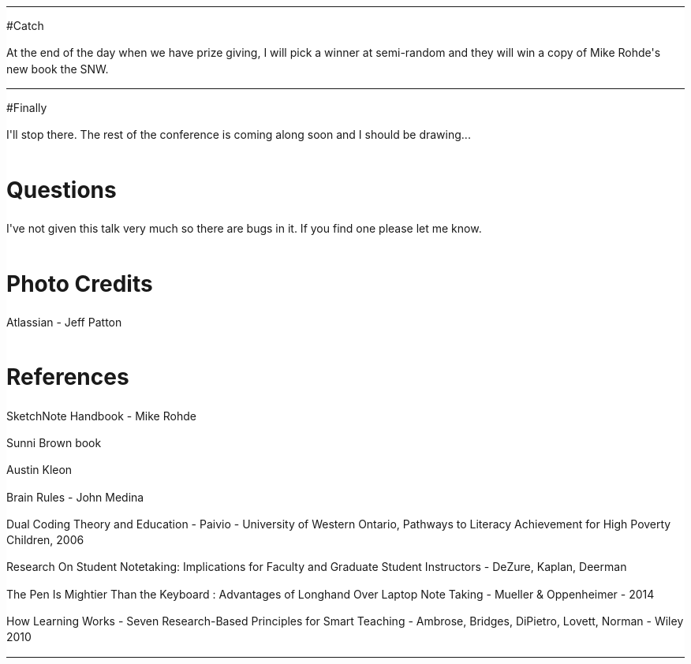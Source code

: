 ----
				
#Catch

At the end of the day when we have prize giving, I will pick a winner at semi-random and 
they will win a copy of Mike Rohde's new book the SNW. 

----

#Finally

I'll stop there. The rest of the conference is coming along soon and I should be drawing...

# Questions 

I've not given this talk very much so there are bugs in it. If you find one please
let me know.
	
# Photo Credits

Atlassian - Jeff Patton 
 
# References
 
SketchNote Handbook - Mike Rohde

Sunni Brown book

Austin Kleon

Brain Rules - John Medina

Dual Coding Theory and Education - Paivio - University of Western Ontario, Pathways to Literacy Achievement for High Poverty Children, 2006

Research On Student Notetaking: Implications for Faculty and Graduate Student Instructors - DeZure, Kaplan, Deerman

The Pen Is Mightier Than the Keyboard : Advantages of Longhand Over Laptop Note Taking - Mueller & Oppenheimer - 2014

How Learning Works - Seven Research-Based Principles for Smart Teaching - Ambrose, Bridges, DiPietro, Lovett, Norman - Wiley 2010

-----------------------------------------------------------------------------------------------------------------------------
